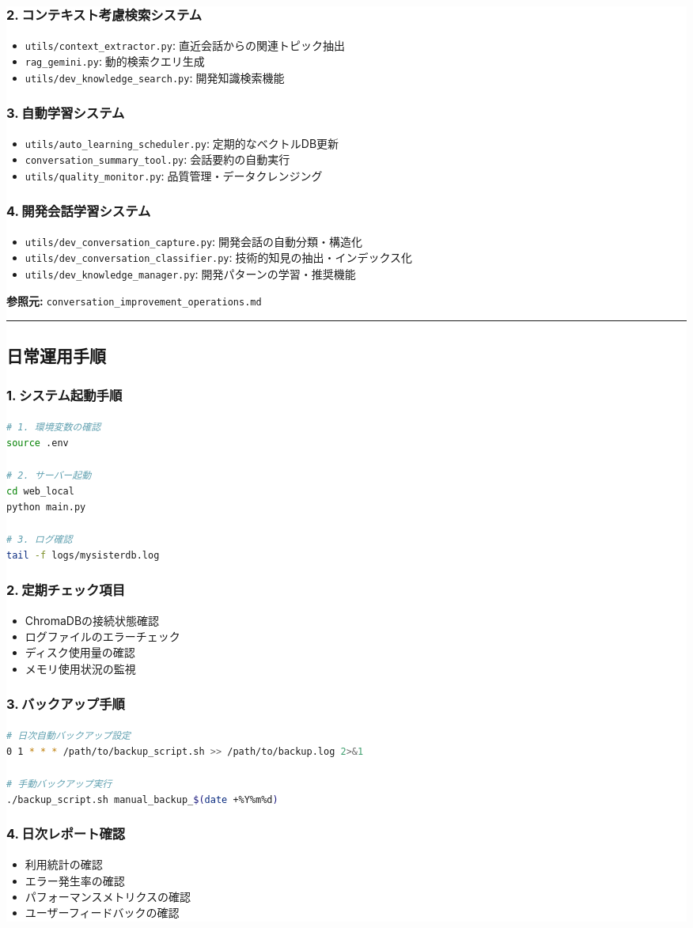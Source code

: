 ### 2. コンテキスト考慮検索システム
- `utils/context_extractor.py`: 直近会話からの関連トピック抽出
- `rag_gemini.py`: 動的検索クエリ生成
- `utils/dev_knowledge_search.py`: 開発知識検索機能

### 3. 自動学習システム
- `utils/auto_learning_scheduler.py`: 定期的なベクトルDB更新
- `conversation_summary_tool.py`: 会話要約の自動実行
- `utils/quality_monitor.py`: 品質管理・データクレンジング

### 4. 開発会話学習システム
- `utils/dev_conversation_capture.py`: 開発会話の自動分類・構造化
- `utils/dev_conversation_classifier.py`: 技術的知見の抽出・インデックス化
- `utils/dev_knowledge_manager.py`: 開発パターンの学習・推奨機能

**参照元:** `conversation_improvement_operations.md`

---

## 日常運用手順

### 1. システム起動手順
```bash
# 1. 環境変数の確認
source .env

# 2. サーバー起動
cd web_local
python main.py

# 3. ログ確認
tail -f logs/mysisterdb.log
```

### 2. 定期チェック項目
- ChromaDBの接続状態確認
- ログファイルのエラーチェック
- ディスク使用量の確認
- メモリ使用状況の監視

### 3. バックアップ手順
```bash
# 日次自動バックアップ設定
0 1 * * * /path/to/backup_script.sh >> /path/to/backup.log 2>&1

# 手動バックアップ実行
./backup_script.sh manual_backup_$(date +%Y%m%d)
```

### 4. 日次レポート確認
- 利用統計の確認
- エラー発生率の確認
- パフォーマンスメトリクスの確認
- ユーザーフィードバックの確認
